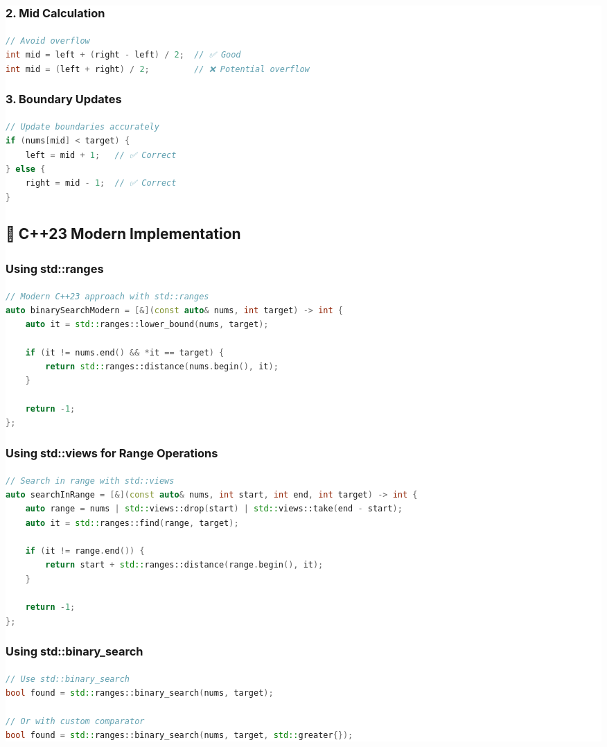 ### **2. Mid Calculation**
```cpp
// Avoid overflow
int mid = left + (right - left) / 2;  // ✅ Good
int mid = (left + right) / 2;         // ❌ Potential overflow
```

### **3. Boundary Updates**
```cpp
// Update boundaries accurately
if (nums[mid] < target) {
    left = mid + 1;   // ✅ Correct
} else {
    right = mid - 1;  // ✅ Correct
}
```

## 🎯 **C++23 Modern Implementation**

### **Using std::ranges**
```cpp
// Modern C++23 approach with std::ranges
auto binarySearchModern = [&](const auto& nums, int target) -> int {
    auto it = std::ranges::lower_bound(nums, target);
    
    if (it != nums.end() && *it == target) {
        return std::ranges::distance(nums.begin(), it);
    }
    
    return -1;
};
```

### **Using std::views for Range Operations**
```cpp
// Search in range with std::views
auto searchInRange = [&](const auto& nums, int start, int end, int target) -> int {
    auto range = nums | std::views::drop(start) | std::views::take(end - start);
    auto it = std::ranges::find(range, target);
    
    if (it != range.end()) {
        return start + std::ranges::distance(range.begin(), it);
    }
    
    return -1;
};
```

### **Using std::binary_search**
```cpp
// Use std::binary_search
bool found = std::ranges::binary_search(nums, target);

// Or with custom comparator
bool found = std::ranges::binary_search(nums, target, std::greater{});
```
